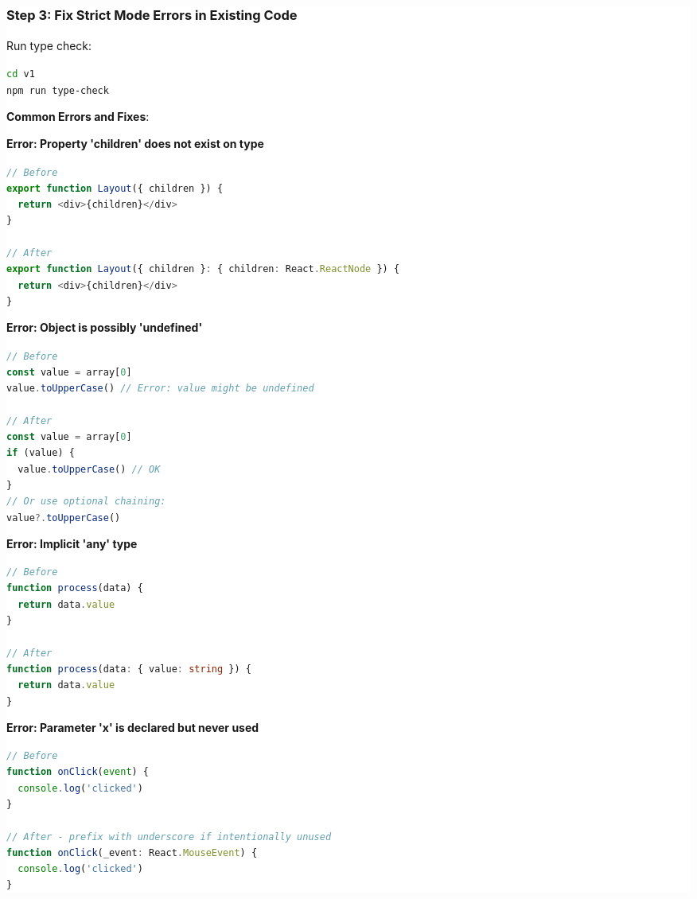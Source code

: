 ### Step 3: Fix Strict Mode Errors in Existing Code

Run type check:
```bash
cd v1
npm run type-check
```

**Common Errors and Fixes**:

**Error: Property 'children' does not exist on type**
```typescript
// Before
export function Layout({ children }) {
  return <div>{children}</div>
}

// After
export function Layout({ children }: { children: React.ReactNode }) {
  return <div>{children}</div>
}
```

**Error: Object is possibly 'undefined'**
```typescript
// Before
const value = array[0]
value.toUpperCase() // Error: value might be undefined

// After
const value = array[0]
if (value) {
  value.toUpperCase() // OK
}
// Or use optional chaining:
value?.toUpperCase()
```

**Error: Implicit 'any' type**
```typescript
// Before
function process(data) {
  return data.value
}

// After
function process(data: { value: string }) {
  return data.value
}
```

**Error: Parameter 'x' is declared but never used**
```typescript
// Before
function onClick(event) {
  console.log('clicked')
}

// After - prefix with underscore if intentionally unused
function onClick(_event: React.MouseEvent) {
  console.log('clicked')
}
```

